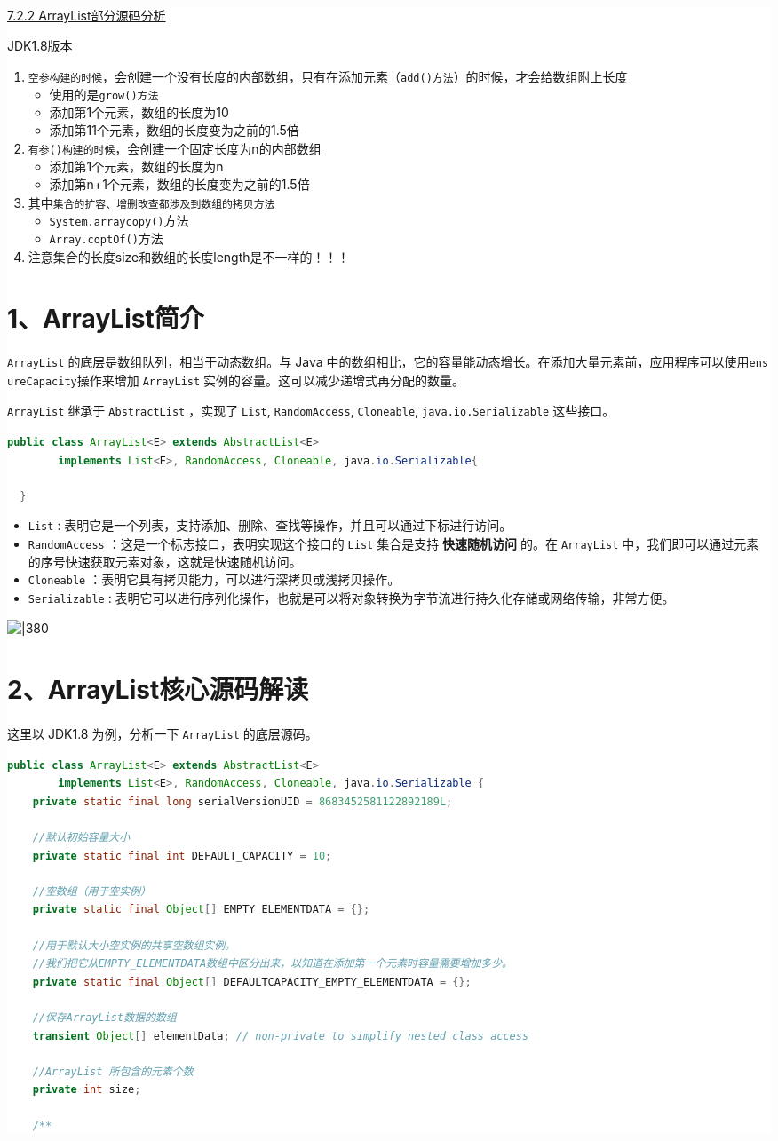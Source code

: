 
[7.2.2 ArrayList部分源码分析](../../../../../2_笔记/1_Java基础/14_数据结构与集合源码/14_数据结构与集合源码.md#7.2.2%20ArrayList部分源码分析)

JDK1.8版本
1. `空参构建的时候`，会创建一个没有长度的内部数组，只有在添加元素（`add()方法`）的时候，才会给数组附上长度
	- 使用的是`grow()方法`
	- 添加第1个元素，数组的长度为10
	- 添加第11个元素，数组的长度变为之前的1.5倍
2. `有参()构建的时候`，会创建一个固定长度为n的内部数组
	- 添加第1个元素，数组的长度为n
	- 添加第n+1个元素，数组的长度变为之前的1.5倍
3. 其中`集合的扩容、增删改查都涉及到数组的拷贝方法`
	- `System.arraycopy()`方法
	- `Array.coptOf()`方法
4. 注意集合的长度size和数组的长度length是不一样的！！！
# 1、ArrayList简介

`ArrayList` 的底层是数组队列，相当于动态数组。与 Java 中的数组相比，它的容量能动态增长。在添加大量元素前，应用程序可以使用`ensureCapacity`操作来增加 `ArrayList` 实例的容量。这可以减少递增式再分配的数量。

`ArrayList` 继承于 `AbstractList` ，实现了 `List`, `RandomAccess`, `Cloneable`, `java.io.Serializable` 这些接口。

```java
public class ArrayList<E> extends AbstractList<E>
        implements List<E>, RandomAccess, Cloneable, java.io.Serializable{

  }
```

- `List` : 表明它是一个列表，支持添加、删除、查找等操作，并且可以通过下标进行访问。
- `RandomAccess` ：这是一个标志接口，表明实现这个接口的 `List` 集合是支持 **快速随机访问** 的。在 `ArrayList` 中，我们即可以通过元素的序号快速获取元素对象，这就是快速随机访问。
- `Cloneable` ：表明它具有拷贝能力，可以进行深拷贝或浅拷贝操作。
- `Serializable` : 表明它可以进行序列化操作，也就是可以将对象转换为字节流进行持久化存储或网络传输，非常方便。

![|380](https://my-obsidian-image.oss-cn-guangzhou.aliyuncs.com/2024/04/e49dcd15e96a81327136939655db2b7d.png)

# 2、ArrayList核心源码解读

这里以 JDK1.8 为例，分析一下 `ArrayList` 的底层源码。
```java
public class ArrayList<E> extends AbstractList<E>
        implements List<E>, RandomAccess, Cloneable, java.io.Serializable {
    private static final long serialVersionUID = 8683452581122892189L;

    //默认初始容量大小
    private static final int DEFAULT_CAPACITY = 10;

    //空数组（用于空实例）
    private static final Object[] EMPTY_ELEMENTDATA = {};

    //用于默认大小空实例的共享空数组实例。
    //我们把它从EMPTY_ELEMENTDATA数组中区分出来，以知道在添加第一个元素时容量需要增加多少。
    private static final Object[] DEFAULTCAPACITY_EMPTY_ELEMENTDATA = {};

    //保存ArrayList数据的数组
    transient Object[] elementData; // non-private to simplify nested class access

    //ArrayList 所包含的元素个数
    private int size;

    /**
```